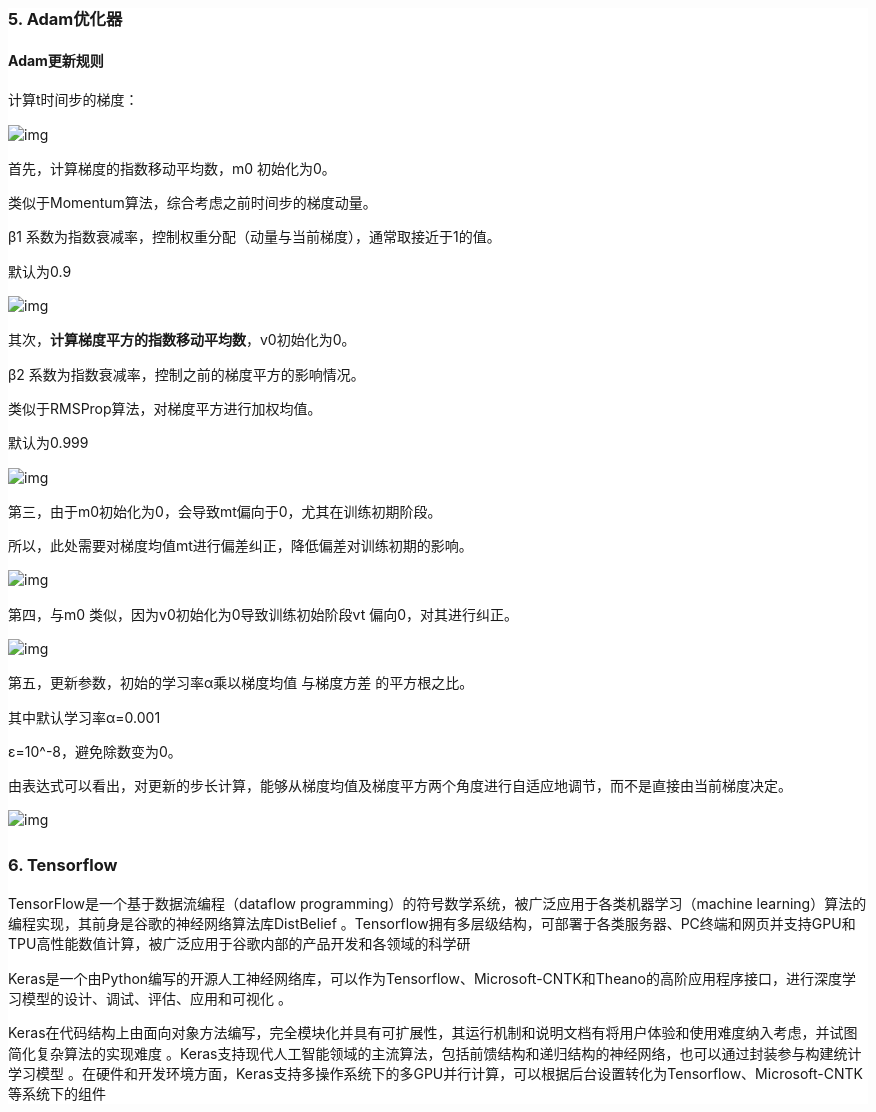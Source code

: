 ### 5. Adam优化器

#### Adam更新规则

计算t时间步的梯度：

![img](https://pic2.zhimg.com/80/v2-38e12384dc0d006b2f98fc9264aaca6d_1440w.jpg)

首先，计算梯度的指数移动平均数，m0 初始化为0。

类似于Momentum算法，综合考虑之前时间步的梯度动量。

β1 系数为指数衰减率，控制权重分配（动量与当前梯度），通常取接近于1的值。

默认为0.9

![img](https://pic3.zhimg.com/80/v2-7b6f1dd247e3b0af66dbbf456f4b3102_1440w.jpg)

其次，**计算梯度平方的指数移动平均数**，v0初始化为0。

β2 系数为指数衰减率，控制之前的梯度平方的影响情况。

类似于RMSProp算法，对梯度平方进行加权均值。

默认为0.999

![img](https://pic2.zhimg.com/80/v2-c867e02204cfdabc1ad73d65d166667d_1440w.jpg)

第三，由于m0初始化为0，会导致mt偏向于0，尤其在训练初期阶段。

所以，此处需要对梯度均值mt进行偏差纠正，降低偏差对训练初期的影响。

![img](https://pic4.zhimg.com/80/v2-b37903eae41c16ebf30f1ed28b61ddf3_1440w.jpg)

第四，与m0 类似，因为v0初始化为0导致训练初始阶段vt 偏向0，对其进行纠正。

![img](https://pic4.zhimg.com/80/v2-adfbb3c7f79e050cf21121a9e9da50a7_1440w.jpg)

第五，更新参数，初始的学习率α乘以梯度均值 与梯度方差 的平方根之比。

其中默认学习率α=0.001

ε=10^-8，避免除数变为0。

由表达式可以看出，对更新的步长计算，能够从梯度均值及梯度平方两个角度进行自适应地调节，而不是直接由当前梯度决定。

![img](https://pic1.zhimg.com/80/v2-4a471293949219ae58fdf20f6e6ea64c_1440w.jpg)



### 6. Tensorflow

TensorFlow是一个基于数据流编程（dataflow programming）的符号数学系统，被广泛应用于各类机器学习（machine learning）算法的编程实现，其前身是谷歌的神经网络算法库DistBelief 。Tensorflow拥有多层级结构，可部署于各类服务器、PC终端和网页并支持GPU和TPU高性能数值计算，被广泛应用于谷歌内部的产品开发和各领域的科学研

Keras是一个由Python编写的开源人工神经网络库，可以作为Tensorflow、Microsoft-CNTK和Theano的高阶应用程序接口，进行深度学习模型的设计、调试、评估、应用和可视化 。

Keras在代码结构上由面向对象方法编写，完全模块化并具有可扩展性，其运行机制和说明文档有将用户体验和使用难度纳入考虑，并试图简化复杂算法的实现难度 。Keras支持现代人工智能领域的主流算法，包括前馈结构和递归结构的神经网络，也可以通过封装参与构建统计学习模型  。在硬件和开发环境方面，Keras支持多操作系统下的多GPU并行计算，可以根据后台设置转化为Tensorflow、Microsoft-CNTK等系统下的组件
